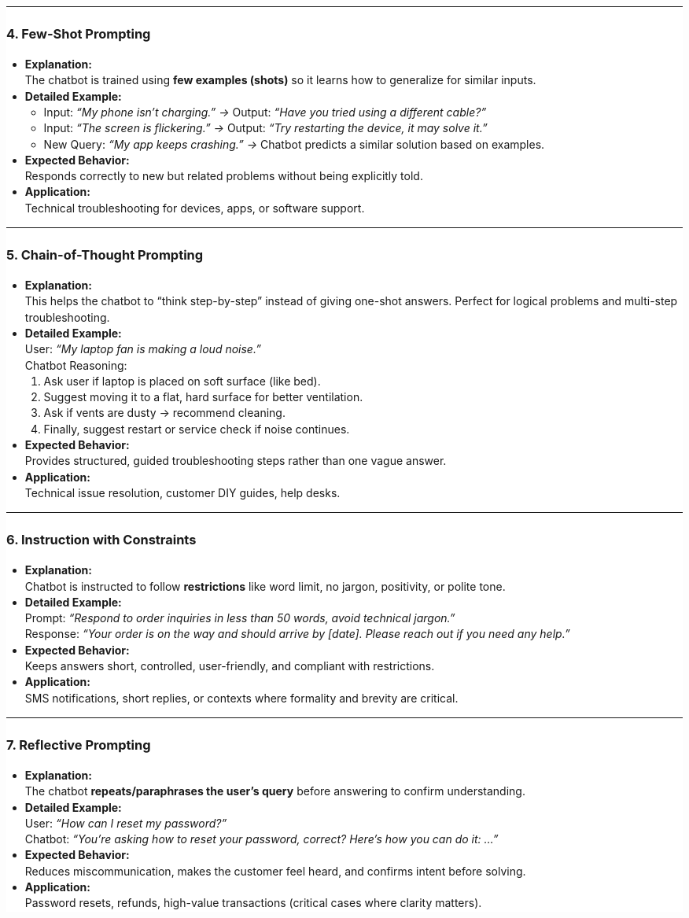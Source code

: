 ***

### 4. **Few-Shot Prompting**  
- **Explanation:**  
  The chatbot is trained using **few examples (shots)** so it learns how to generalize for similar inputs.  
- **Detailed Example:**  
  - Input: *“My phone isn’t charging.” →* Output: *“Have you tried using a different cable?”*  
  - Input: *“The screen is flickering.” →* Output: *“Try restarting the device, it may solve it.”*  
  - New Query: *“My app keeps crashing.” →* Chatbot predicts a similar solution based on examples.  
- **Expected Behavior:**  
  Responds correctly to new but related problems without being explicitly told.  
- **Application:**  
  Technical troubleshooting for devices, apps, or software support.  

***

### 5. **Chain-of-Thought Prompting**  
- **Explanation:**  
  This helps the chatbot to “think step-by-step” instead of giving one-shot answers. Perfect for logical problems and multi-step troubleshooting.  
- **Detailed Example:**  
  User: *“My laptop fan is making a loud noise.”*  
  Chatbot Reasoning:  
  1. Ask user if laptop is placed on soft surface (like bed).  
  2. Suggest moving it to a flat, hard surface for better ventilation.  
  3. Ask if vents are dusty → recommend cleaning.  
  4. Finally, suggest restart or service check if noise continues.  
- **Expected Behavior:**  
  Provides structured, guided troubleshooting steps rather than one vague answer.  
- **Application:**  
  Technical issue resolution, customer DIY guides, help desks.  

***

### 6. **Instruction with Constraints**  
- **Explanation:**  
  Chatbot is instructed to follow **restrictions** like word limit, no jargon, positivity, or polite tone.  
- **Detailed Example:**  
  Prompt: *“Respond to order inquiries in less than 50 words, avoid technical jargon.”*  
  Response: *“Your order is on the way and should arrive by [date]. Please reach out if you need any help.”*  
- **Expected Behavior:**  
  Keeps answers short, controlled, user-friendly, and compliant with restrictions.  
- **Application:**  
  SMS notifications, short replies, or contexts where formality and brevity are critical.  

***

### 7. **Reflective Prompting**  
- **Explanation:**  
  The chatbot **repeats/paraphrases the user’s query** before answering to confirm understanding.  
- **Detailed Example:**  
  User: *“How can I reset my password?”*  
  Chatbot: *“You’re asking how to reset your password, correct? Here’s how you can do it: …”*  
- **Expected Behavior:**  
  Reduces miscommunication, makes the customer feel heard, and confirms intent before solving.  
- **Application:**  
  Password resets, refunds, high-value transactions (critical cases where clarity matters).  
